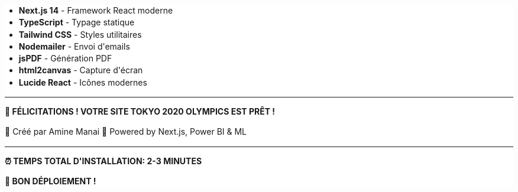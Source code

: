 - **Next.js 14** - Framework React moderne
- **TypeScript** - Typage statique
- **Tailwind CSS** - Styles utilitaires
- **Nodemailer** - Envoi d'emails
- **jsPDF** - Génération PDF
- **html2canvas** - Capture d'écran
- **Lucide React** - Icônes modernes

---

**🎉 FÉLICITATIONS ! VOTRE SITE TOKYO 2020 OLYMPICS EST PRÊT !**

💪 Créé par Amine Manai
🏅 Powered by Next.js, Power BI & ML

---

**⏰ TEMPS TOTAL D'INSTALLATION: 2-3 MINUTES**

**🚀 BON DÉPLOIEMENT !**
